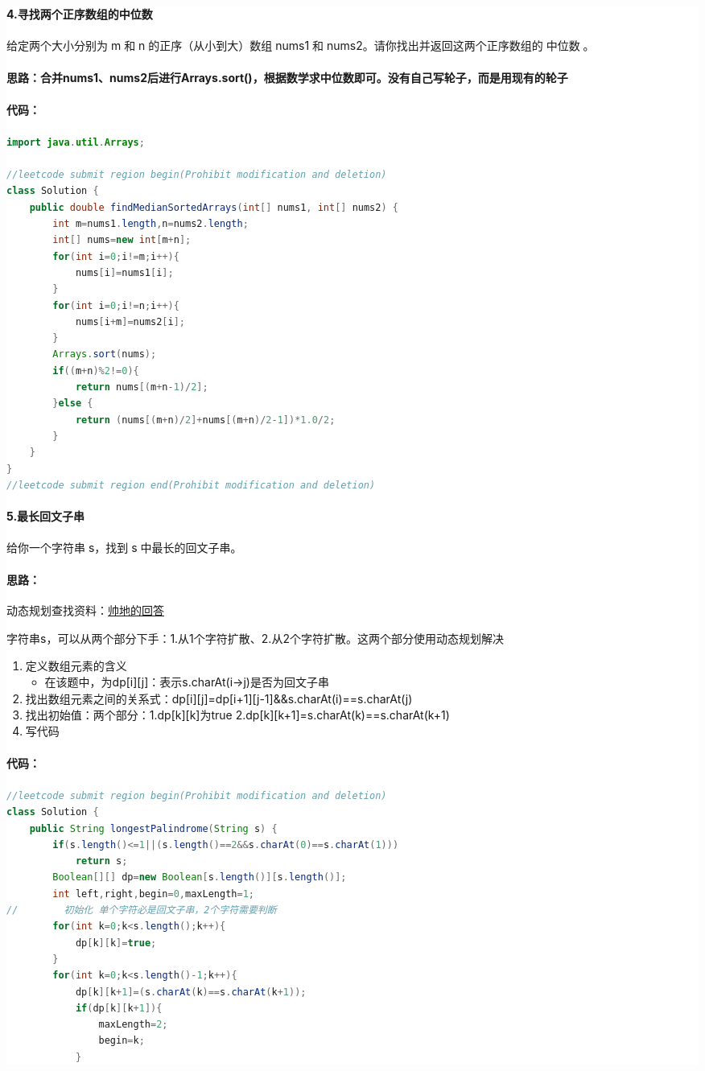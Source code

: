 ```java
```

#### 4.寻找两个正序数组的中位数
给定两个大小分别为 m 和 n 的正序（从小到大）数组 nums1 和 nums2。请你找出并返回这两个正序数组的 中位数 。
#### 思路：合并nums1、nums2后进行Arrays.sort()，根据数学求中位数即可。没有自己写轮子，而是用现有的轮子
#### 代码：
```java
import java.util.Arrays;

//leetcode submit region begin(Prohibit modification and deletion)
class Solution {
    public double findMedianSortedArrays(int[] nums1, int[] nums2) {
        int m=nums1.length,n=nums2.length;
        int[] nums=new int[m+n];
        for(int i=0;i!=m;i++){
            nums[i]=nums1[i];
        }
        for(int i=0;i!=n;i++){
            nums[i+m]=nums2[i];
        }
        Arrays.sort(nums);
        if((m+n)%2!=0){
            return nums[(m+n-1)/2];
        }else {
            return (nums[(m+n)/2]+nums[(m+n)/2-1])*1.0/2;
        }
    }
}
//leetcode submit region end(Prohibit modification and deletion)
```

#### 5.最长回文子串
给你一个字符串 s，找到 s 中最长的回文子串。
#### 思路：
动态规划查找资料：[帅地的回答](https://zhuanlan.zhihu.com/p/91582909)

字符串s，可以从两个部分下手：1.从1个字符扩散、2.从2个字符扩散。这两个部分使用动态规划解决
1. 定义数组元素的含义
   - 在该题中，为dp[i][j]：表示s.charAt(i->j)是否为回文子串
2. 找出数组元素之间的关系式：dp[i][j]=dp[i+1][j-1]&&s.charAt(i)==s.charAt(j)
3. 找出初始值：两个部分：1.dp[k][k]为true 2.dp[k][k+1]=s.charAt(k)==s.charAt(k+1)
4. 写代码
#### 代码：
```java
//leetcode submit region begin(Prohibit modification and deletion)
class Solution {
    public String longestPalindrome(String s) {
        if(s.length()<=1||(s.length()==2&&s.charAt(0)==s.charAt(1)))
            return s;
        Boolean[][] dp=new Boolean[s.length()][s.length()];
        int left,right,begin=0,maxLength=1;
//        初始化 单个字符必是回文子串，2个字符需要判断
        for(int k=0;k<s.length();k++){
            dp[k][k]=true;
        }
        for(int k=0;k<s.length()-1;k++){
            dp[k][k+1]=(s.charAt(k)==s.charAt(k+1));
            if(dp[k][k+1]){
                maxLength=2;
                begin=k;
            }
```